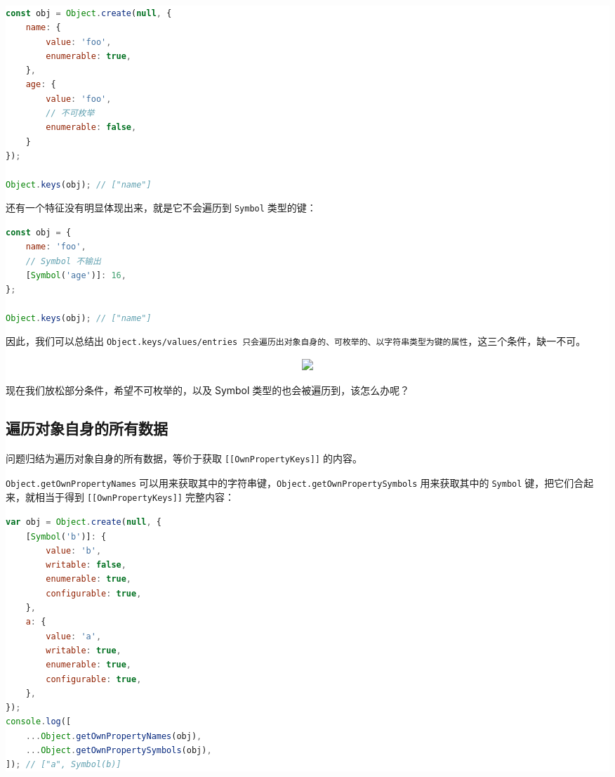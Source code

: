 ```js
const obj = Object.create(null, {
    name: {
        value: 'foo',
        enumerable: true,
    },
    age: {
        value: 'foo',
        // 不可枚举
        enumerable: false,
    }
});

Object.keys(obj); // ["name"]
```

还有一个特征没有明显体现出来，就是它不会遍历到 `Symbol` 类型的键：

```js
const obj = {
    name: 'foo',
    // Symbol 不输出
    [Symbol('age')]: 16,
};

Object.keys(obj); // ["name"]
```

因此，我们可以总结出 `Object.keys/values/entries 只会遍历出对象自身的、可枚举的、以字符串类型为键的属性`，这三个条件，缺一不可。

<p align=center><img src="https://p1-juejin.byteimg.com/tos-cn-i-k3u1fbpfcp/9c951316b58046eb8cf9b98be9b6a308~tplv-k3u1fbpfcp-watermark.image" width="50%"></p>

现在我们放松部分条件，希望不可枚举的，以及 Symbol 类型的也会被遍历到，该怎么办呢？




## 遍历对象自身的所有数据

问题归结为遍历对象自身的所有数据，等价于获取 `[[OwnPropertyKeys]]` 的内容。

`Object.getOwnPropertyNames` 可以用来获取其中的字符串键，`Object.getOwnPropertySymbols` 用来获取其中的 `Symbol` 键，把它们合起来，就相当于得到 `[[OwnPropertyKeys]]` 完整内容：

```js
var obj = Object.create(null, {
    [Symbol('b')]: {
        value: 'b',
        writable: false,
        enumerable: true,
        configurable: true,
    },
    a: {
        value: 'a',
        writable: true,
        enumerable: true,
        configurable: true,
    },
});
console.log([
    ...Object.getOwnPropertyNames(obj),
    ...Object.getOwnPropertySymbols(obj),
]); // ["a", Symbol(b)]
```

